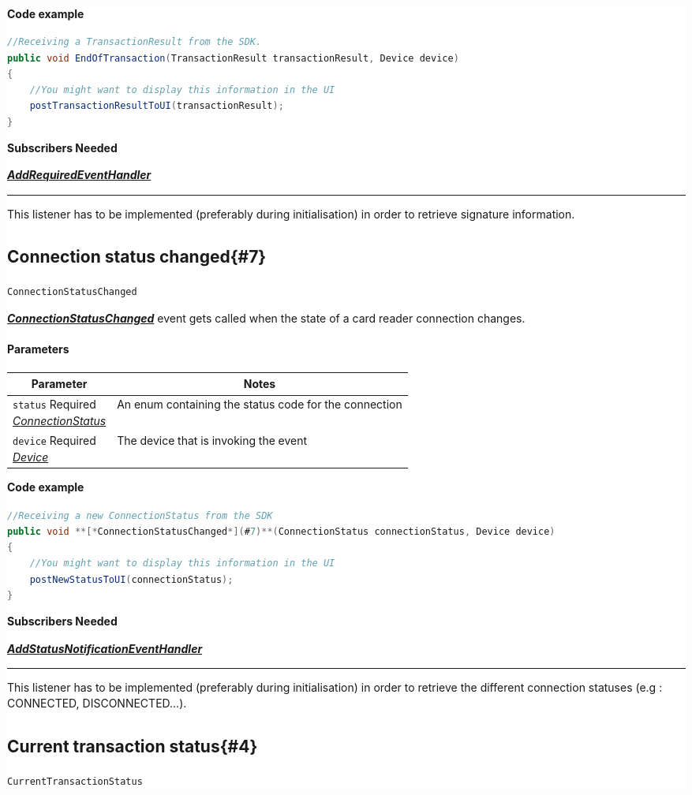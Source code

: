 **Code example**

```csharp
//Receiving a TransactionResult from the SDK.
public void EndOfTransaction(TransactionResult transactionResult, Device device)
{
    //You might want to display this information in the UI
    postTransactionResultToUI(transactionResult);
}
```

**Subscribers Needed**

**[*AddRequiredEventHandler*](#16)** 
***
This listener has to be implemented (preferably during initialisation) in order to retrieve signature information.

## Connection status changed{#7}

`ConnectionStatusChanged`

**[*ConnectionStatusChanged*](#7)** event gets called when the state of a card reader connection changes.

#### Parameters

| Parameter      | Notes |
| ----------- | ----------- |
| `status` <span class="badge badge--primary">Required</span><br />[*ConnectionStatus*](windowsobjects.md#18)     | 		An enum containing the status code for the connection|
| `device` <span class="badge badge--primary">Required</span><br />[*Device*](windowsobjects.md#2)     | 		The device that is invoking the event|

**Code example**

```csharp
//Receiving a new ConnectionStatus from the SDK
public void **[*ConnectionStatusChanged*](#7)**(ConnectionStatus connectionStatus, Device device)
{
    //You might want to display this information in the UI
    postNewStatusToUI(connectionStatus);
}
```

**Subscribers Needed**

**[*AddStatusNotificationEventHandler*](#19)** 
***
This listener has to be implemented (preferably during initialisation) in order to retrieve the different connection statuses (e.g : CONNECTED, DISCONNECTED...).

## Current transaction status{#4}

`CurrentTransactionStatus`
